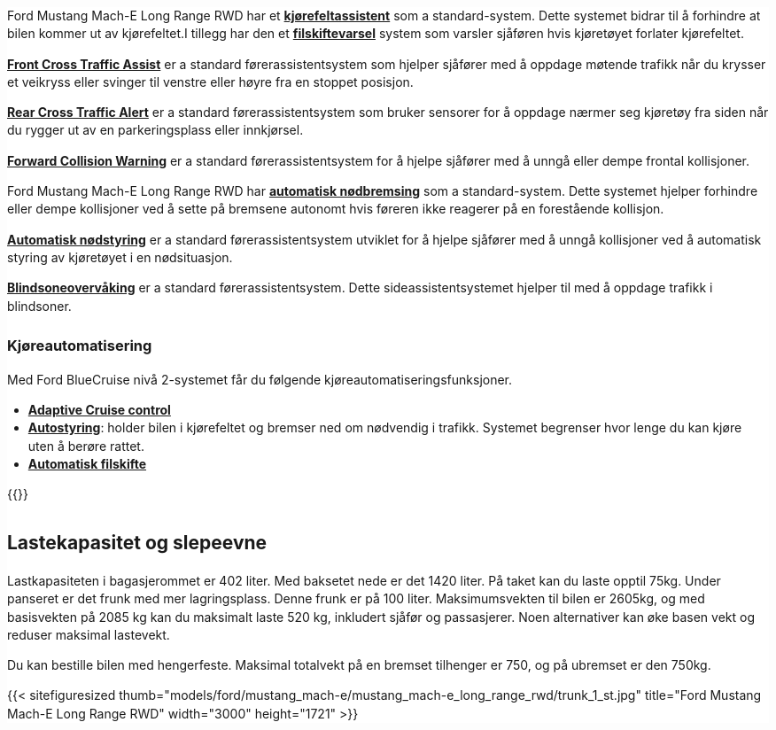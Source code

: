 Ford Mustang Mach-E Long Range RWD har et [**kjørefeltassistent**](../../../../technology/driverassistance/lanekeepingassist/) som a standard-system. Dette systemet bidrar til å forhindre at bilen kommer ut av kjørefeltet.I tillegg har den et [**filskiftevarsel**](../../../../technology/driverassistance/lanedeparturewarning/) system som varsler sjåføren hvis kjøretøyet forlater kjørefeltet.

[**Front Cross Traffic Assist**](../../../../technology/driverassistance/frontcrosstrafficassist/) er a standard førerassistentsystem som hjelper sjåfører med å oppdage møtende trafikk når du krysser et veikryss eller svinger til venstre eller høyre fra en stoppet posisjon. 

[**Rear Cross Traffic Alert**](../../../../technology/driverassistance/rearcrosstrafficalert/) er a standard førerassistentsystem som bruker sensorer for å oppdage nærmer seg kjøretøy fra siden når du rygger ut av en parkeringsplass eller innkjørsel.

[**Forward Collision Warning**](../../../../technology/driverassistance/forwardcollisionwarning/) er a standard førerassistentsystem for å hjelpe sjåfører med å unngå eller dempe frontal kollisjoner.

Ford Mustang Mach-E Long Range RWD har [**automatisk nødbremsing**](../../../../technology/driverassistance/automaticemergencybraking/) som a standard-system. Dette systemet hjelper forhindre eller dempe kollisjoner ved å sette på bremsene autonomt hvis føreren ikke reagerer på en forestående kollisjon.

[**Automatisk nødstyring**](../../../../technology/driverassistance/automaticemergencysteering/) er a standard førerassistentsystem utviklet for å hjelpe sjåfører med å unngå kollisjoner ved å automatisk styring av kjøretøyet i en nødsituasjon. 

[**Blindsoneovervåking**](../../../../technology/driverassistance/blindspotmonitoring/) er a standard førerassistentsystem. Dette sideassistentsystemet hjelper til med å oppdage trafikk i blindsoner. 

### Kjøreautomatisering



Med Ford BlueCruise  nivå 2-systemet får du følgende kjøreautomatiseringsfunksjoner. 
- [**Adaptive Cruise control**](../../../../technology/driverassistance/adaptivecruisecontrol/) 
- [**Autostyring**](../../../../technology/driverassistance/autosteer/): holder bilen i kjørefeltet og bremser ned om nødvendig i trafikk. Systemet begrenser hvor lenge du kan kjøre uten å berøre rattet. 
- [**Automatisk filskifte**](../../../../technology/driverassistance/automatedlanechange/) 


{{<evkxdisplayaddarticle />}}



## Lastekapasitet og slepeevne

Lastkapasiteten i bagasjerommet er 402 liter. Med baksetet nede er det 1420 liter. På taket kan du laste opptil 75kg. Under panseret er det frunk med mer lagringsplass. Denne frunk er på 100 liter. Maksimumsvekten til bilen er 2605kg, og med basisvekten på 2085 kg kan du maksimalt laste 520 kg, inkludert sjåfør og passasjerer. Noen alternativer kan øke basen vekt og reduser maksimal lastevekt.

Du kan bestille bilen med hengerfeste. Maksimal totalvekt på en bremset tilhenger er 750, og på ubremset er den 750kg. 


{{< sitefiguresized thumb="models/ford/mustang_mach-e/mustang_mach-e_long_range_rwd/trunk_1_st.jpg" title="Ford Mustang Mach-E Long Range RWD" width="3000" height="1721"  >}}

